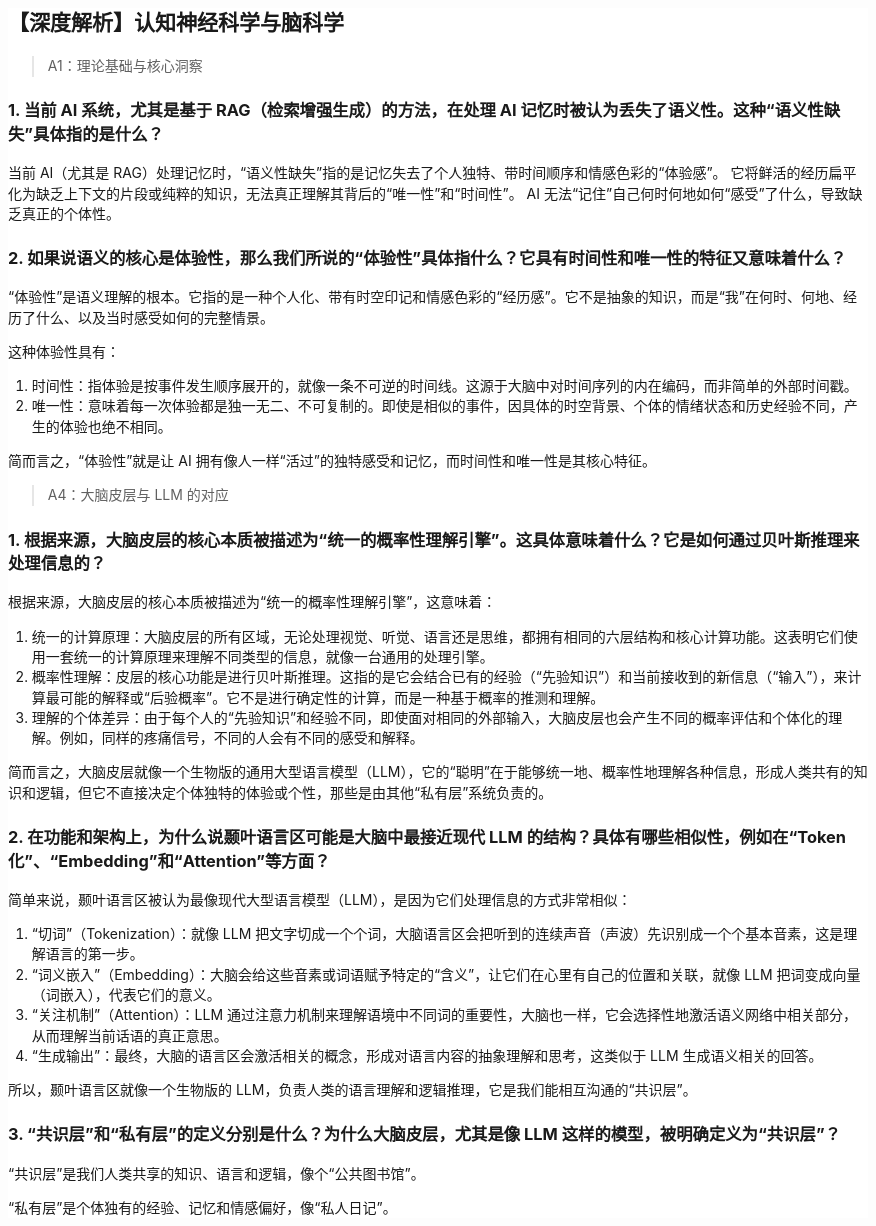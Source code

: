 ## 【深度解析】认知神经科学与脑科学

> A1：理论基础与核心洞察

### 1. 当前 AI 系统，尤其是基于 RAG（检索增强生成）的方法，在处理 AI 记忆时被认为丢失了语义性。这种“语义性缺失”具体指的是什么？

当前 AI（尤其是 RAG）处理记忆时，“语义性缺失”指的是记忆失去了个人独特、带时间顺序和情感色彩的“体验感”。
它将鲜活的经历扁平化为缺乏上下文的片段或纯粹的知识，无法真正理解其背后的“唯一性”和“时间性”。
AI 无法“记住”自己何时何地如何“感受”了什么，导致缺乏真正的个体性。

### 2. 如果说语义的核心是体验性，那么我们所说的“体验性”具体指什么？它具有时间性和唯一性的特征又意味着什么？

“体验性”是语义理解的根本。它指的是一种个人化、带有时空印记和情感色彩的“经历感”。它不是抽象的知识，而是“我”在何时、何地、经历了什么、以及当时感受如何的完整情景。

这种体验性具有：

1. 时间性：指体验是按事件发生顺序展开的，就像一条不可逆的时间线。这源于大脑中对时间序列的内在编码，而非简单的外部时间戳。
2. 唯一性：意味着每一次体验都是独一无二、不可复制的。即使是相似的事件，因具体的时空背景、个体的情绪状态和历史经验不同，产生的体验也绝不相同。

简而言之，“体验性”就是让 AI 拥有像人一样“活过”的独特感受和记忆，而时间性和唯一性是其核心特征。

> A4：大脑皮层与 LLM 的对应

### 1. 根据来源，大脑皮层的核心本质被描述为“统一的概率性理解引擎”。这具体意味着什么？它是如何通过贝叶斯推理来处理信息的？

根据来源，大脑皮层的核心本质被描述为“统一的概率性理解引擎”，这意味着：

1.  统一的计算原理：大脑皮层的所有区域，无论处理视觉、听觉、语言还是思维，都拥有相同的六层结构和核心计算功能。这表明它们使用一套统一的计算原理来理解不同类型的信息，就像一台通用的处理引擎。
2.  概率性理解：皮层的核心功能是进行贝叶斯推理。这指的是它会结合已有的经验（“先验知识”）和当前接收到的新信息（“输入”），来计算最可能的解释或“后验概率”。它不是进行确定性的计算，而是一种基于概率的推测和理解。
3.  理解的个体差异：由于每个人的“先验知识”和经验不同，即使面对相同的外部输入，大脑皮层也会产生不同的概率评估和个体化的理解。例如，同样的疼痛信号，不同的人会有不同的感受和解释。

简而言之，大脑皮层就像一个生物版的通用大型语言模型（LLM），它的“聪明”在于能够统一地、概率性地理解各种信息，形成人类共有的知识和逻辑，但它不直接决定个体独特的体验或个性，那些是由其他“私有层”系统负责的。

### 2. 在功能和架构上，为什么说颞叶语言区可能是大脑中最接近现代 LLM 的结构？具体有哪些相似性，例如在“Token 化”、“Embedding”和“Attention”等方面？

简单来说，颞叶语言区被认为最像现代大型语言模型（LLM），是因为它们处理信息的方式非常相似：

1. “切词”（Tokenization）：就像 LLM 把文字切成一个个词，大脑语言区会把听到的连续声音（声波）先识别成一个个基本音素，这是理解语言的第一步。
2. “词义嵌入”（Embedding）：大脑会给这些音素或词语赋予特定的“含义”，让它们在心里有自己的位置和关联，就像 LLM 把词变成向量（词嵌入），代表它们的意义。
3. “关注机制”（Attention）：LLM 通过注意力机制来理解语境中不同词的重要性，大脑也一样，它会选择性地激活语义网络中相关部分，从而理解当前话语的真正意思。
4. “生成输出”：最终，大脑的语言区会激活相关的概念，形成对语言内容的抽象理解和思考，这类似于 LLM 生成语义相关的回答。

所以，颞叶语言区就像一个生物版的 LLM，负责人类的语言理解和逻辑推理，它是我们能相互沟通的“共识层”。

### 3. “共识层”和“私有层”的定义分别是什么？为什么大脑皮层，尤其是像 LLM 这样的模型，被明确定义为“共识层”？

“共识层”是我们人类共享的知识、语言和逻辑，像个“公共图书馆”。

“私有层”是个体独有的经验、记忆和情感偏好，像“私人日记”。
